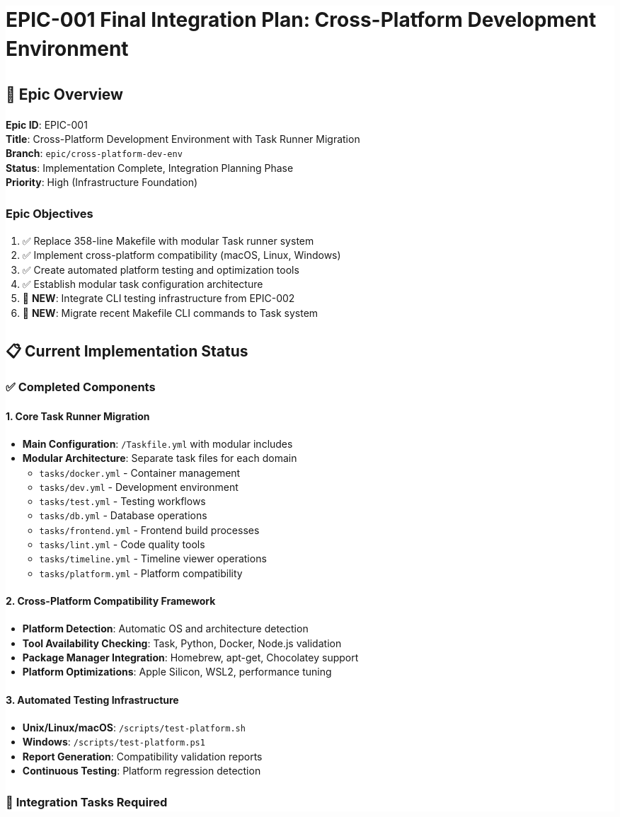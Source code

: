 # EPIC-001 Final Integration Plan: Cross-Platform Development Environment

## 🎯 **Epic Overview**

**Epic ID**: EPIC-001  
**Title**: Cross-Platform Development Environment with Task Runner Migration  
**Branch**: `epic/cross-platform-dev-env`  
**Status**: Implementation Complete, Integration Planning Phase  
**Priority**: High (Infrastructure Foundation)

### **Epic Objectives**
1. ✅ Replace 358-line Makefile with modular Task runner system
2. ✅ Implement cross-platform compatibility (macOS, Linux, Windows)
3. ✅ Create automated platform testing and optimization tools
4. ✅ Establish modular task configuration architecture
5. 🔄 **NEW**: Integrate CLI testing infrastructure from EPIC-002
6. 🔄 **NEW**: Migrate recent Makefile CLI commands to Task system

## 📋 **Current Implementation Status**

### ✅ **Completed Components**

#### **1. Core Task Runner Migration**
- **Main Configuration**: `/Taskfile.yml` with modular includes
- **Modular Architecture**: Separate task files for each domain
  - `tasks/docker.yml` - Container management
  - `tasks/dev.yml` - Development environment
  - `tasks/test.yml` - Testing workflows
  - `tasks/db.yml` - Database operations
  - `tasks/frontend.yml` - Frontend build processes
  - `tasks/lint.yml` - Code quality tools
  - `tasks/timeline.yml` - Timeline viewer operations
  - `tasks/platform.yml` - Platform compatibility

#### **2. Cross-Platform Compatibility Framework**
- **Platform Detection**: Automatic OS and architecture detection
- **Tool Availability Checking**: Task, Python, Docker, Node.js validation
- **Package Manager Integration**: Homebrew, apt-get, Chocolatey support
- **Platform Optimizations**: Apple Silicon, WSL2, performance tuning

#### **3. Automated Testing Infrastructure**
- **Unix/Linux/macOS**: `/scripts/test-platform.sh`
- **Windows**: `/scripts/test-platform.ps1`
- **Report Generation**: Compatibility validation reports
- **Continuous Testing**: Platform regression detection

### 🔄 **Integration Tasks Required**
